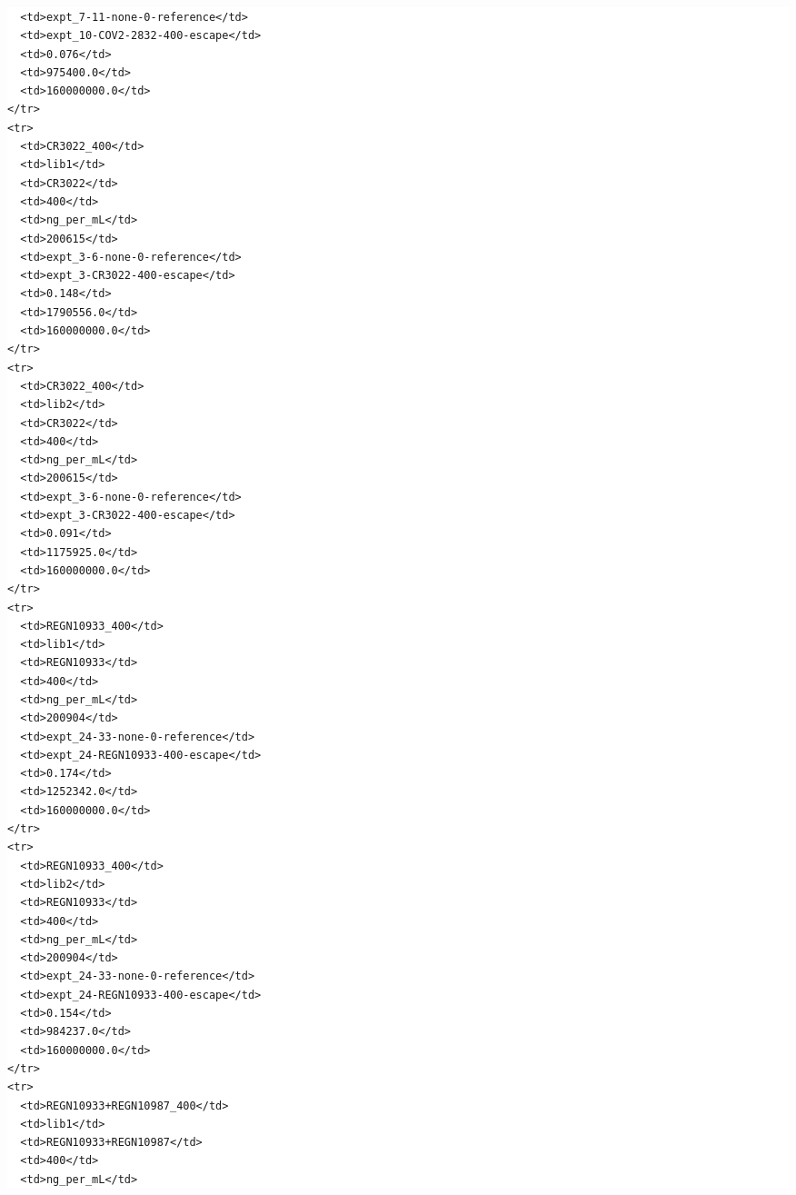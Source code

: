       <td>expt_7-11-none-0-reference</td>
      <td>expt_10-COV2-2832-400-escape</td>
      <td>0.076</td>
      <td>975400.0</td>
      <td>160000000.0</td>
    </tr>
    <tr>
      <td>CR3022_400</td>
      <td>lib1</td>
      <td>CR3022</td>
      <td>400</td>
      <td>ng_per_mL</td>
      <td>200615</td>
      <td>expt_3-6-none-0-reference</td>
      <td>expt_3-CR3022-400-escape</td>
      <td>0.148</td>
      <td>1790556.0</td>
      <td>160000000.0</td>
    </tr>
    <tr>
      <td>CR3022_400</td>
      <td>lib2</td>
      <td>CR3022</td>
      <td>400</td>
      <td>ng_per_mL</td>
      <td>200615</td>
      <td>expt_3-6-none-0-reference</td>
      <td>expt_3-CR3022-400-escape</td>
      <td>0.091</td>
      <td>1175925.0</td>
      <td>160000000.0</td>
    </tr>
    <tr>
      <td>REGN10933_400</td>
      <td>lib1</td>
      <td>REGN10933</td>
      <td>400</td>
      <td>ng_per_mL</td>
      <td>200904</td>
      <td>expt_24-33-none-0-reference</td>
      <td>expt_24-REGN10933-400-escape</td>
      <td>0.174</td>
      <td>1252342.0</td>
      <td>160000000.0</td>
    </tr>
    <tr>
      <td>REGN10933_400</td>
      <td>lib2</td>
      <td>REGN10933</td>
      <td>400</td>
      <td>ng_per_mL</td>
      <td>200904</td>
      <td>expt_24-33-none-0-reference</td>
      <td>expt_24-REGN10933-400-escape</td>
      <td>0.154</td>
      <td>984237.0</td>
      <td>160000000.0</td>
    </tr>
    <tr>
      <td>REGN10933+REGN10987_400</td>
      <td>lib1</td>
      <td>REGN10933+REGN10987</td>
      <td>400</td>
      <td>ng_per_mL</td>